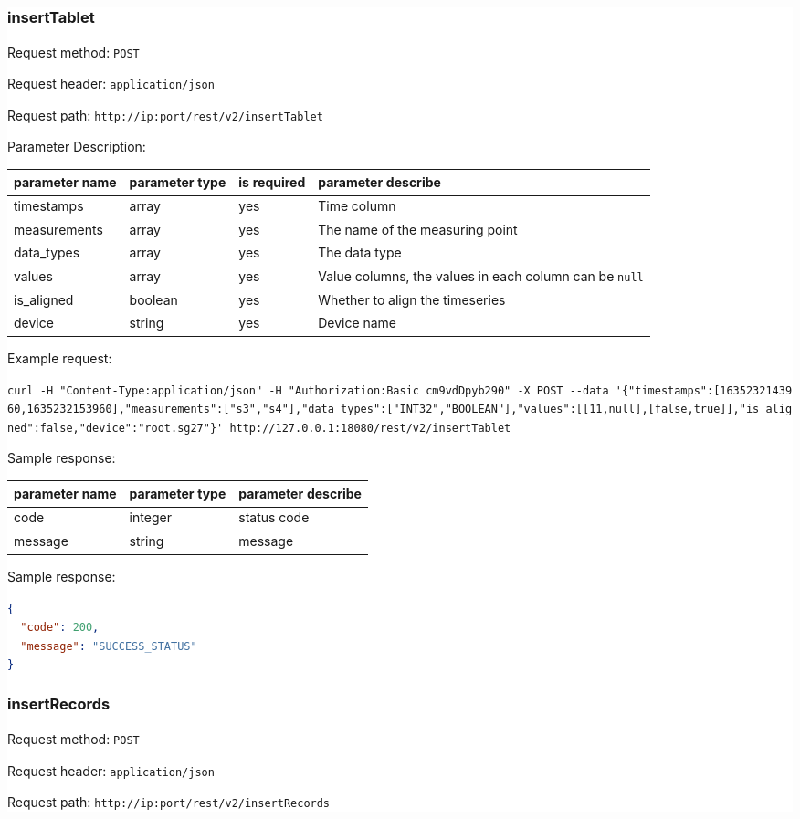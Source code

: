 

### insertTablet

Request method: `POST`

Request header: `application/json`

Request path: `http://ip:port/rest/v2/insertTablet`

Parameter Description:

| parameter name |parameter type |is required|parameter describe|
|:---------------| :--- | :---| :---|
| timestamps     | array | yes |  Time column  |
| measurements   | array | yes  | The name of the measuring point |
| data_types     | array | yes  | The data type |
| values         | array | yes  | Value columns, the values in each column can be `null` |
| is_aligned     | boolean | yes  | Whether to align the timeseries |
| device         | string | yes  | Device name |

Example request:
```shell
curl -H "Content-Type:application/json" -H "Authorization:Basic cm9vdDpyb290" -X POST --data '{"timestamps":[1635232143960,1635232153960],"measurements":["s3","s4"],"data_types":["INT32","BOOLEAN"],"values":[[11,null],[false,true]],"is_aligned":false,"device":"root.sg27"}' http://127.0.0.1:18080/rest/v2/insertTablet
```

Sample response:

|parameter name  |parameter type |parameter describe|
|:--- | :--- | :---|
| code | integer |  status code |
| message  |  string | message |

Sample response:
```json
{
  "code": 200,
  "message": "SUCCESS_STATUS"
}
```

### insertRecords

Request method: `POST`

Request header: `application/json`

Request path: `http://ip:port/rest/v2/insertRecords`
